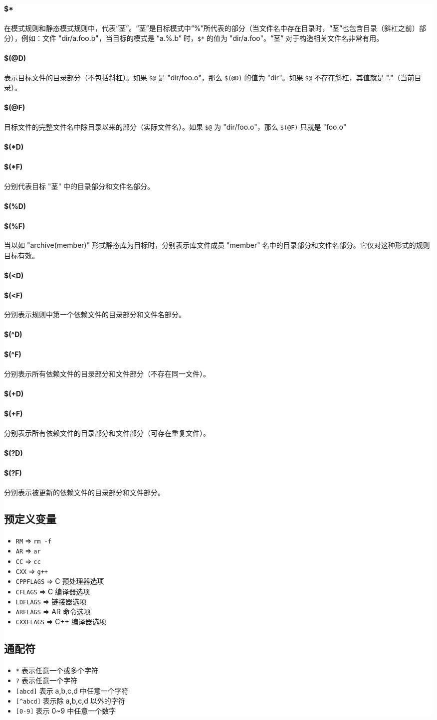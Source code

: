 #### $*
在模式规则和静态模式规则中，代表“茎”。“茎”是目标模式中“%”所代表的部分（当文件名中存在目录时，“茎”也包含目录（斜杠之前）部分），例如：文件 "dir/a.foo.b"，当目标的模式是 “a.%.b” 时，`$*` 的值为 "dir/a.foo"。“茎” 对于构造相关文件名非常有用。

#### $(@D)
表示目标文件的目录部分（不包括斜杠）。如果 `$@` 是 "dir/foo.o"，那么 `$(@D)` 的值为 "dir"。如果 `$@` 不存在斜杠，其值就是 "."（当前目录）。

#### $(@F)
目标文件的完整文件名中除目录以来的部分（实际文件名）。如果 `$@` 为 "dir/foo.o"，那么 `$(@F)` 只就是 "foo.o"

#### $(*D)
#### $(*F)
分别代表目标 "茎" 中的目录部分和文件名部分。

#### $(%D)
#### $(%F)
当以如 "archive(member)" 形式静态库为目标时，分别表示库文件成员 "member" 名中的目录部分和文件名部分。它仅对这种形式的规则目标有效。

#### $(<D)
#### $(<F)
分别表示规则中第一个依赖文件的目录部分和文件名部分。

#### $(^D)
#### $(^F)
分别表示所有依赖文件的目录部分和文件部分（不存在同一文件）。

#### $(+D)
#### $(+F)
分别表示所有依赖文件的目录部分和文件部分（可存在重复文件）。

#### $(?D)
#### $(?F)
分别表示被更新的依赖文件的目录部分和文件部分。

## 预定义变量
- `RM` => `rm -f`
- `AR` => `ar`
- `CC` => `cc`
- `CXX` => `g++`
- `CPPFLAGS` => C 预处理器选项
- `CFLAGS` => C 编译器选项
- `LDFLAGS` => 链接器选项
- `ARFLAGS` => AR 命令选项
- `CXXFLAGS` => C++ 编译器选项

## 通配符
- `*` 表示任意一个或多个字符
- `?` 表示任意一个字符
- `[abcd]` 表示 a,b,c,d 中任意一个字符 
- `[^abcd]` 表示除 a,b,c,d 以外的字符
- `[0-9]` 表示 0~9 中任意一个数字
